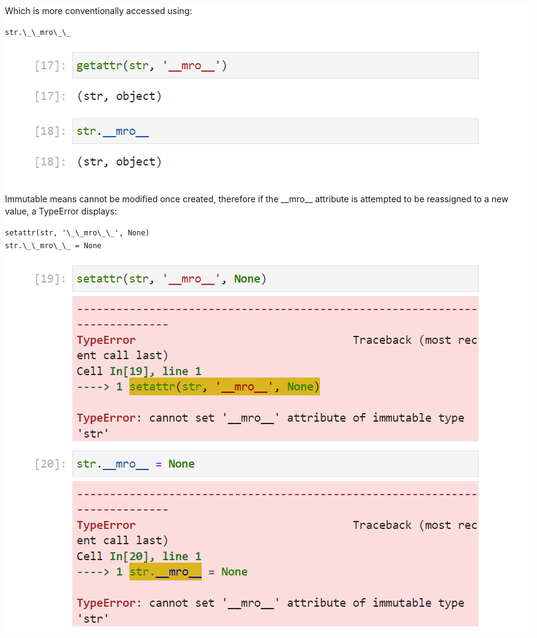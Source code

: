 Which is more conventionally accessed using:

```
str.\_\_mro\_\_
```

![img_330](./images/img_330.png)

Immutable means cannot be modified once created, therefore if the \_\_mro\_\_ attribute is attempted to be reassigned to a new value, a TypeError displays:

```
setattr(str, '\_\_mro\_\_', None)
str.\_\_mro\_\_ = None
```

![img_331](./images/img_331.png)
